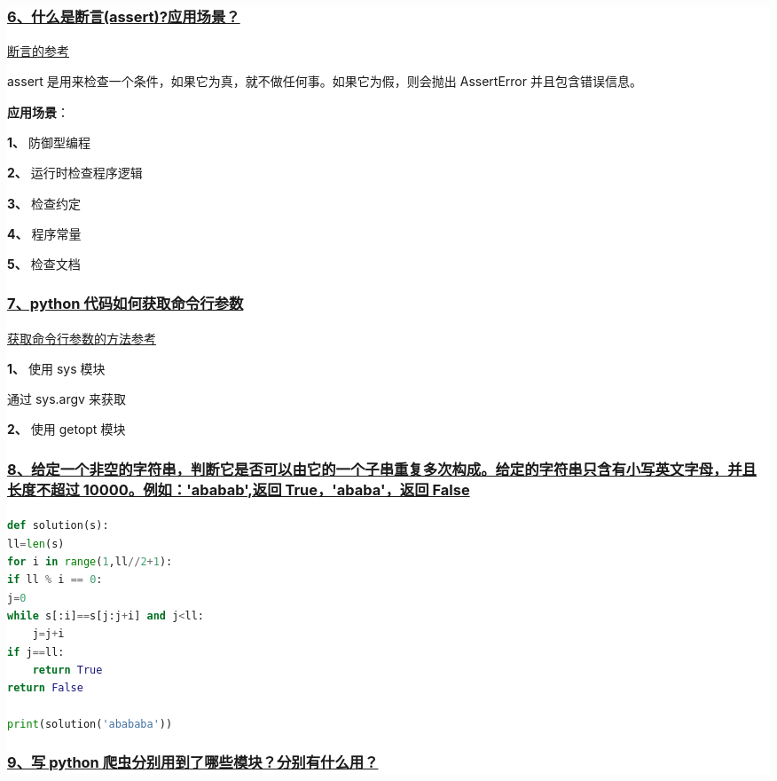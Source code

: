 ### [6、什么是断言(assert)?应用场景？](https://gitlab.gaorta.com/devteam/learning-journey/study-materials-collection/-/tree/master/docs/Python/Python最新面试题及答案整理，汇总版.md#6什么是断言assert应用场景)

[断言的参考](https://blog.csdn.net/shujuanyaning/article/details/47184541)

assert 是用来检查一个条件，如果它为真，就不做任何事。如果它为假，则会抛出 AssertError 并且包含错误信息。

**应用场景**：

**1、** 防御型编程

**2、** 运行时检查程序逻辑

**3、** 检查约定

**4、** 程序常量

**5、** 检查文档

### [7、python 代码如何获取命令行参数](https://gitlab.gaorta.com/devteam/learning-journey/study-materials-collection/-/tree/master/docs/Python/Python最新面试题及答案整理，汇总版.md#7python代码如何获取命令行参数)

[获取命令行参数的方法参考](https://www.cnblogs.com/ouyangpeng/p/8537616.html)

**1、** 使用 sys 模块

通过 sys.argv 来获取

**2、** 使用 getopt 模块

### [8、给定一个非空的字符串，判断它是否可以由它的一个子串重复多次构成。给定的字符串只含有小写英文字母，并且长度不超过 10000。例如：'ababab',返回 True，'ababa'，返回 False](https://gitlab.gaorta.com/devteam/learning-journey/study-materials-collection/-/tree/master/docs/Python/Python最新面试题及答案整理，汇总版.md#8给定一个非空的字符串判断它是否可以由它的一个子串重复多次构成。给定的字符串只含有小写英文字母并且长度不超过10000。例如：'ababab',返回true'ababa'返回false)

```python
def solution(s):
ll=len(s)
for i in range(1,ll//2+1):
if ll % i == 0:
j=0
while s[:i]==s[j:j+i] and j<ll:
    j=j+i
if j==ll:
    return True
return False

print(solution('abababa'))
```

### [9、写 python 爬虫分别用到了哪些模块？分别有什么用？](https://gitlab.gaorta.com/devteam/learning-journey/study-materials-collection/-/tree/master/docs/Python/Python最新面试题及答案整理，汇总版.md#9写python爬虫分别用到了哪些模块分别有什么用)
